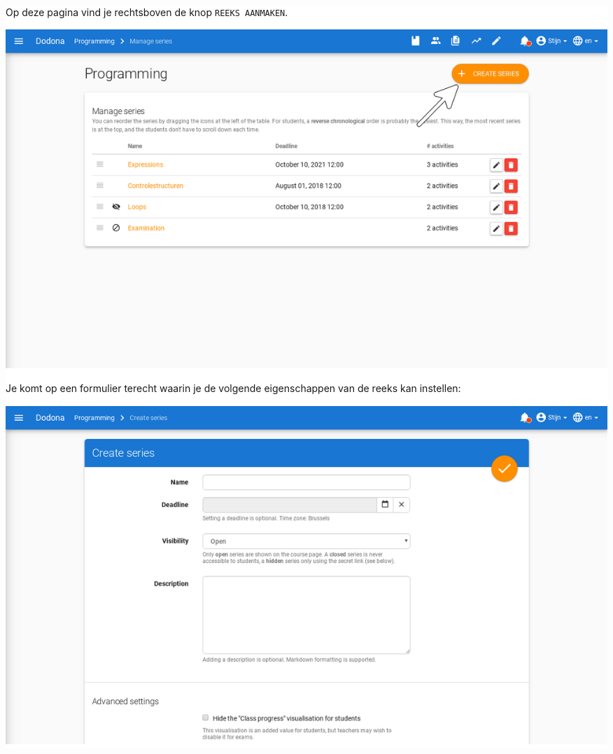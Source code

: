 Op deze pagina vind je rechtsboven de knop `REEKS AANMAKEN`.

![reeks aanmaken](./staff.course_new_series_button.png)

Je komt op een formulier terecht waarin je de volgende eigenschappen van de reeks kan instellen:

![series form](./staff.series_new.png)
